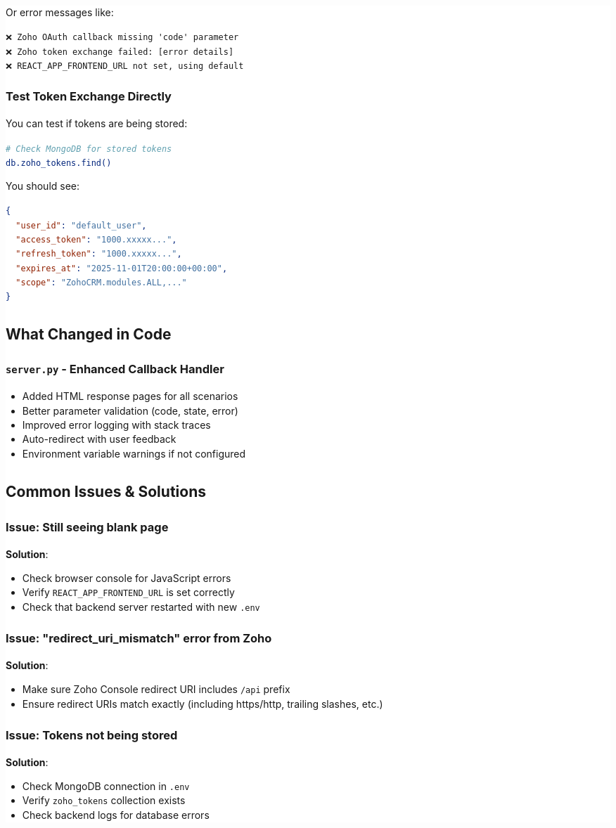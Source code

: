 Or error messages like:
```
❌ Zoho OAuth callback missing 'code' parameter
❌ Zoho token exchange failed: [error details]
❌ REACT_APP_FRONTEND_URL not set, using default
```

### Test Token Exchange Directly
You can test if tokens are being stored:

```bash
# Check MongoDB for stored tokens
db.zoho_tokens.find()
```

You should see:
```json
{
  "user_id": "default_user",
  "access_token": "1000.xxxxx...",
  "refresh_token": "1000.xxxxx...",
  "expires_at": "2025-11-01T20:00:00+00:00",
  "scope": "ZohoCRM.modules.ALL,..."
}
```

## What Changed in Code

### `server.py` - Enhanced Callback Handler
- Added HTML response pages for all scenarios
- Better parameter validation (code, state, error)
- Improved error logging with stack traces
- Auto-redirect with user feedback
- Environment variable warnings if not configured

## Common Issues & Solutions

### Issue: Still seeing blank page
**Solution**:
- Check browser console for JavaScript errors
- Verify `REACT_APP_FRONTEND_URL` is set correctly
- Check that backend server restarted with new `.env`

### Issue: "redirect_uri_mismatch" error from Zoho
**Solution**:
- Make sure Zoho Console redirect URI includes `/api` prefix
- Ensure redirect URIs match exactly (including https/http, trailing slashes, etc.)

### Issue: Tokens not being stored
**Solution**:
- Check MongoDB connection in `.env`
- Verify `zoho_tokens` collection exists
- Check backend logs for database errors
